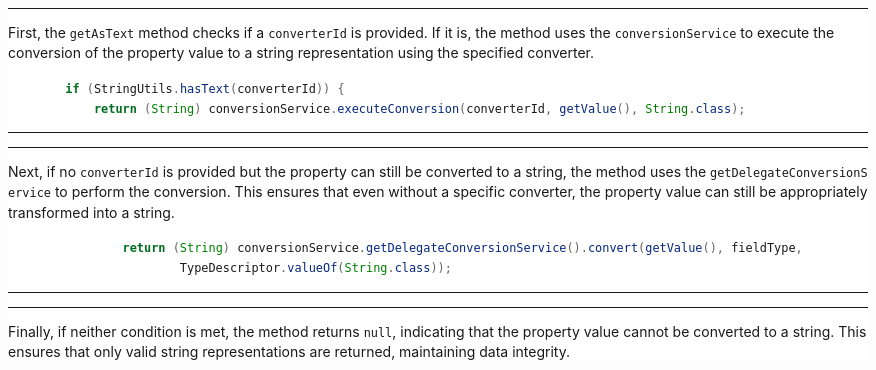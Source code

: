 <SwmSnippet path="/spring-webflow/src/main/java/org/springframework/webflow/mvc/view/ConvertingPropertyEditorAdapter.java" line="57">

---

First, the <SwmToken path="spring-webflow/src/main/java/org/springframework/webflow/mvc/view/ConvertingPropertyEditorAdapter.java" pos="56:5:5" line-data="	public String getAsText() {">`getAsText`</SwmToken> method checks if a <SwmToken path="spring-webflow/src/main/java/org/springframework/webflow/mvc/view/ConvertingPropertyEditorAdapter.java" pos="57:8:8" line-data="		if (StringUtils.hasText(converterId)) {">`converterId`</SwmToken> is provided. If it is, the method uses the <SwmToken path="spring-webflow/src/main/java/org/springframework/webflow/mvc/view/ConvertingPropertyEditorAdapter.java" pos="58:7:7" line-data="			return (String) conversionService.executeConversion(converterId, getValue(), String.class);">`conversionService`</SwmToken> to execute the conversion of the property value to a string representation using the specified converter.

```java
		if (StringUtils.hasText(converterId)) {
			return (String) conversionService.executeConversion(converterId, getValue(), String.class);
```

---

</SwmSnippet>

<SwmSnippet path="/spring-webflow/src/main/java/org/springframework/webflow/mvc/view/ConvertingPropertyEditorAdapter.java" line="61">

---

Next, if no <SwmToken path="spring-webflow/src/main/java/org/springframework/webflow/mvc/view/ConvertingPropertyEditorAdapter.java" pos="57:8:8" line-data="		if (StringUtils.hasText(converterId)) {">`converterId`</SwmToken> is provided but the property can still be converted to a string, the method uses the <SwmToken path="spring-webflow/src/main/java/org/springframework/webflow/mvc/view/ConvertingPropertyEditorAdapter.java" pos="61:9:9" line-data="				return (String) conversionService.getDelegateConversionService().convert(getValue(), fieldType,">`getDelegateConversionService`</SwmToken> to perform the conversion. This ensures that even without a specific converter, the property value can still be appropriately transformed into a string.

```java
				return (String) conversionService.getDelegateConversionService().convert(getValue(), fieldType,
						TypeDescriptor.valueOf(String.class));
```

---

</SwmSnippet>

<SwmSnippet path="/spring-webflow/src/main/java/org/springframework/webflow/mvc/view/ConvertingPropertyEditorAdapter.java" line="64">

---

Finally, if neither condition is met, the method returns <SwmToken path="spring-webflow/src/main/java/org/springframework/webflow/mvc/view/ConvertingPropertyEditorAdapter.java" pos="64:3:3" line-data="				return null;">`null`</SwmToken>, indicating that the property value cannot be converted to a string. This ensures that only valid string representations are returned, maintaining data integrity.
